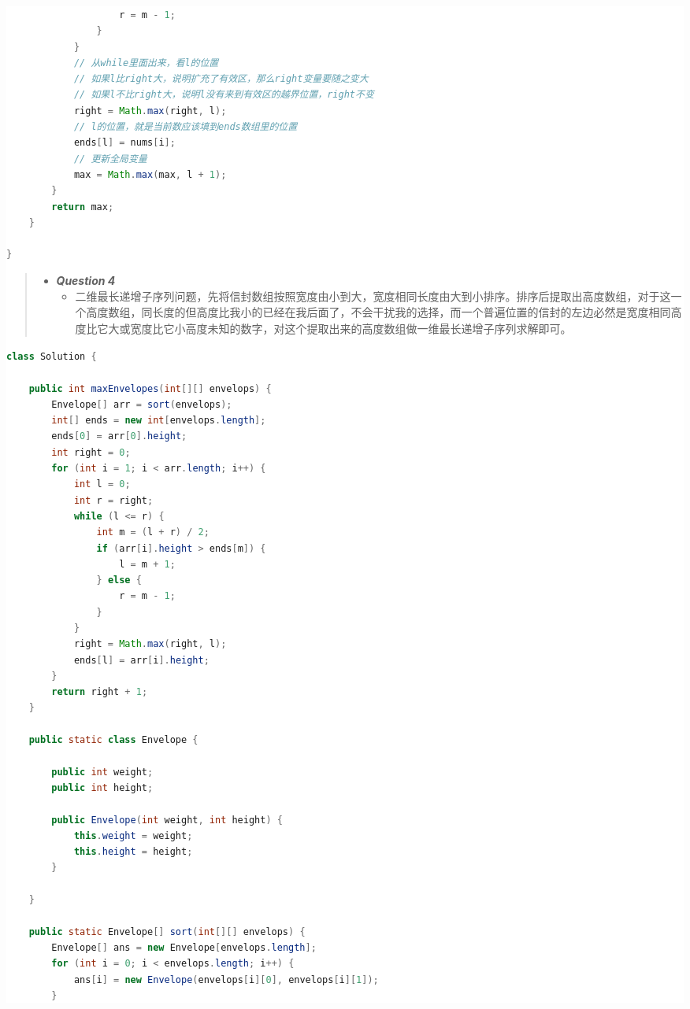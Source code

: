 ```java
                    r = m - 1;
                }
            }
            // 从while里面出来，看l的位置
            // 如果l比right大，说明扩充了有效区，那么right变量要随之变大
            // 如果l不比right大，说明l没有来到有效区的越界位置，right不变
            right = Math.max(right, l);
            // l的位置，就是当前数应该填到ends数组里的位置
            ends[l] = nums[i];
            // 更新全局变量
            max = Math.max(max, l + 1);
        }
        return max;
    }

}
```

> - ***Question 4***
>   - 二维最长递增子序列问题，先将信封数组按照宽度由小到大，宽度相同长度由大到小排序。排序后提取出高度数组，对于这一个高度数组，同长度的但高度比我小的已经在我后面了，不会干扰我的选择，而一个普遍位置的信封的左边必然是宽度相同高度比它大或宽度比它小高度未知的数字，对这个提取出来的高度数组做一维最长递增子序列求解即可。

```java
class Solution {
    
    public int maxEnvelopes(int[][] envelops) {
        Envelope[] arr = sort(envelops);
        int[] ends = new int[envelops.length];
        ends[0] = arr[0].height;
        int right = 0;
        for (int i = 1; i < arr.length; i++) {
            int l = 0;
            int r = right;
            while (l <= r) {
                int m = (l + r) / 2;
                if (arr[i].height > ends[m]) {
                    l = m + 1;
                } else {
                    r = m - 1;
                }
            }
            right = Math.max(right, l);
            ends[l] = arr[i].height;
        }
        return right + 1;
    }
    
    public static class Envelope {
        
        public int weight;
        public int height;
        
        public Envelope(int weight, int height) {
            this.weight = weight;
            this.height = height;
        }
        
    }
    
    public static Envelope[] sort(int[][] envelops) {
        Envelope[] ans = new Envelope[envelops.length];
        for (int i = 0; i < envelops.length; i++) {
            ans[i] = new Envelope(envelops[i][0], envelops[i][1]);
        }
```